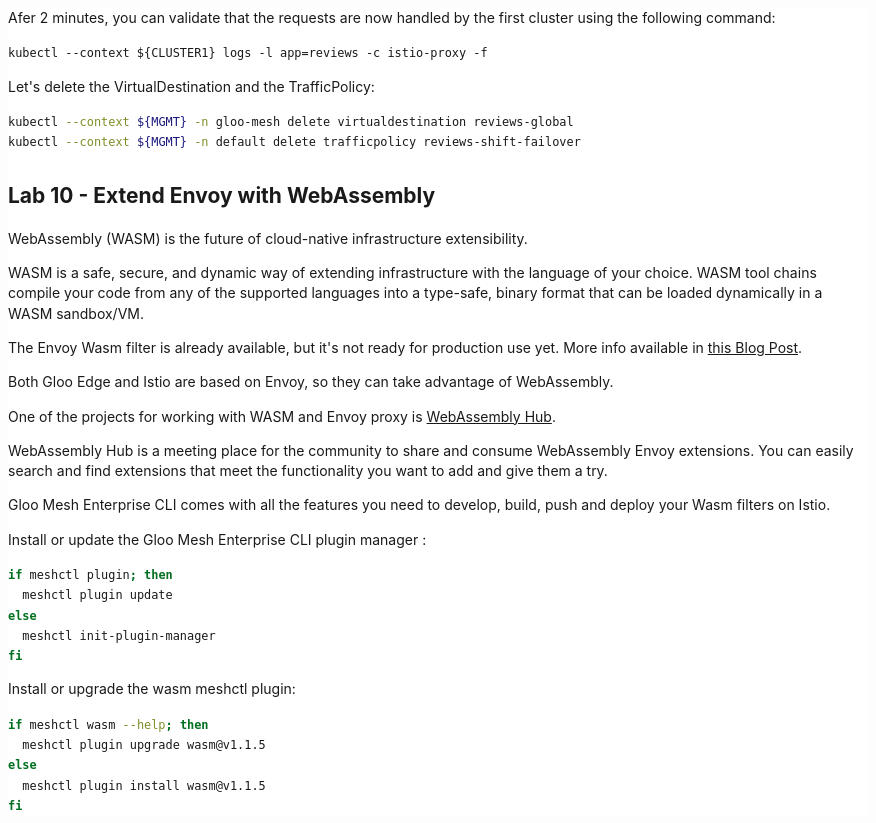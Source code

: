 Afer 2 minutes, you can validate that the requests are now handled by the first cluster using the following command:

```
kubectl --context ${CLUSTER1} logs -l app=reviews -c istio-proxy -f
```

Let's delete the VirtualDestination and the TrafficPolicy:

```bash
kubectl --context ${MGMT} -n gloo-mesh delete virtualdestination reviews-global
kubectl --context ${MGMT} -n default delete trafficpolicy reviews-shift-failover
```




## Lab 10 - Extend Envoy with WebAssembly <a name="Lab-10"></a>

WebAssembly (WASM) is the future of cloud-native infrastructure extensibility.

WASM is a safe, secure, and dynamic way of extending infrastructure with the language of your choice. WASM tool chains compile your code from any of the supported languages into a type-safe, binary format that can be loaded dynamically in a WASM sandbox/VM.

The Envoy Wasm filter is already available, but it's not ready for production use yet. More info available in [this Blog Post](https://www.solo.io/blog/the-state-of-webassembly-in-envoy-proxy/).

Both Gloo Edge and Istio are based on Envoy, so they can take advantage of WebAssembly.

One of the projects for working with WASM and Envoy proxy is [WebAssembly Hub](https://webassemblyhub.io/).

WebAssembly Hub is a meeting place for the community to share and consume WebAssembly Envoy extensions. You can easily search and find extensions that meet the functionality you want to add and give them a try.

Gloo Mesh Enterprise CLI comes with all the features you need to develop, build, push and deploy your Wasm filters on Istio.

Install or update the Gloo Mesh Enterprise CLI plugin manager :

```bash
if meshctl plugin; then
  meshctl plugin update
else
  meshctl init-plugin-manager
fi
```

Install or upgrade the wasm meshctl plugin:

```bash
if meshctl wasm --help; then
  meshctl plugin upgrade wasm@v1.1.5
else
  meshctl plugin install wasm@v1.1.5
fi
```
